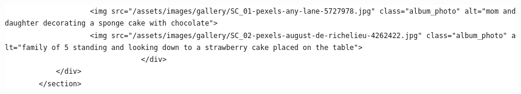                         <img src="/assets/images/gallery/SC_01-pexels-any-lane-5727978.jpg" class="album_photo" alt="mom and daughter decorating a sponge cake with chocolate">
                        <img src="/assets/images/gallery/SC_02-pexels-august-de-richelieu-4262422.jpg" class="album_photo" alt="family of 5 standing and looking down to a strawberry cake placed on the table">
                                    </div>
                </div>
            </section>